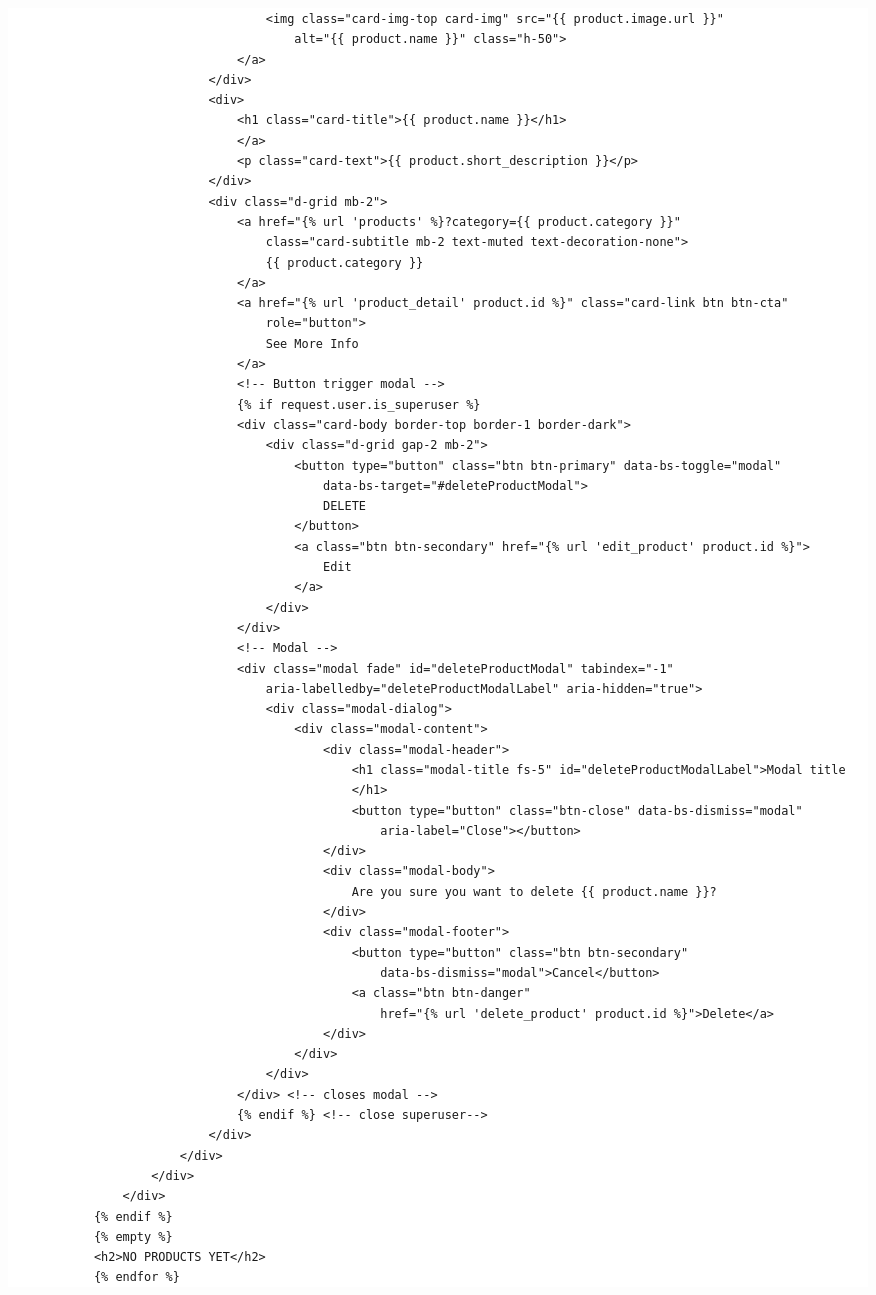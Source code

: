                                         <img class="card-img-top card-img" src="{{ product.image.url }}"
                                            alt="{{ product.name }}" class="h-50">
                                    </a>
                                </div>
                                <div>
                                    <h1 class="card-title">{{ product.name }}</h1>
                                    </a>
                                    <p class="card-text">{{ product.short_description }}</p>
                                </div>
                                <div class="d-grid mb-2">
                                    <a href="{% url 'products' %}?category={{ product.category }}"
                                        class="card-subtitle mb-2 text-muted text-decoration-none">
                                        {{ product.category }}
                                    </a>
                                    <a href="{% url 'product_detail' product.id %}" class="card-link btn btn-cta"
                                        role="button">
                                        See More Info
                                    </a>
                                    <!-- Button trigger modal -->
                                    {% if request.user.is_superuser %}
                                    <div class="card-body border-top border-1 border-dark">
                                        <div class="d-grid gap-2 mb-2">
                                            <button type="button" class="btn btn-primary" data-bs-toggle="modal"
                                                data-bs-target="#deleteProductModal">
                                                DELETE
                                            </button>
                                            <a class="btn btn-secondary" href="{% url 'edit_product' product.id %}">
                                                Edit
                                            </a>
                                        </div>
                                    </div>
                                    <!-- Modal -->
                                    <div class="modal fade" id="deleteProductModal" tabindex="-1"
                                        aria-labelledby="deleteProductModalLabel" aria-hidden="true">
                                        <div class="modal-dialog">
                                            <div class="modal-content">
                                                <div class="modal-header">
                                                    <h1 class="modal-title fs-5" id="deleteProductModalLabel">Modal title
                                                    </h1>
                                                    <button type="button" class="btn-close" data-bs-dismiss="modal"
                                                        aria-label="Close"></button>
                                                </div>
                                                <div class="modal-body">
                                                    Are you sure you want to delete {{ product.name }}?
                                                </div>
                                                <div class="modal-footer">
                                                    <button type="button" class="btn btn-secondary"
                                                        data-bs-dismiss="modal">Cancel</button>
                                                    <a class="btn btn-danger"
                                                        href="{% url 'delete_product' product.id %}">Delete</a>
                                                </div>
                                            </div>
                                        </div>
                                    </div> <!-- closes modal -->
                                    {% endif %} <!-- close superuser-->
                                </div>
                            </div>
                        </div>
                    </div>
                {% endif %}
                {% empty %}
                <h2>NO PRODUCTS YET</h2>
                {% endfor %}